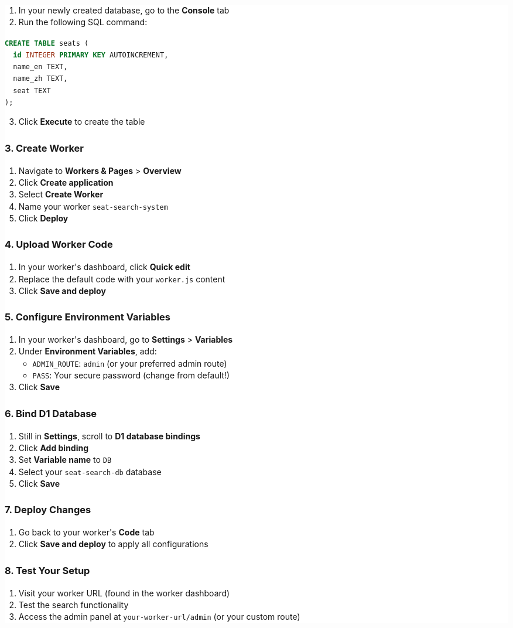 1. In your newly created database, go to the **Console** tab
2. Run the following SQL command:

```sql
CREATE TABLE seats (
  id INTEGER PRIMARY KEY AUTOINCREMENT,
  name_en TEXT,
  name_zh TEXT,
  seat TEXT
);
```

3. Click **Execute** to create the table

### 3. Create Worker

1. Navigate to **Workers & Pages** > **Overview**
2. Click **Create application**
3. Select **Create Worker**
4. Name your worker `seat-search-system`
5. Click **Deploy**

### 4. Upload Worker Code

1. In your worker's dashboard, click **Quick edit**
2. Replace the default code with your `worker.js` content
3. Click **Save and deploy**

### 5. Configure Environment Variables

1. In your worker's dashboard, go to **Settings** > **Variables**
2. Under **Environment Variables**, add:
   - `ADMIN_ROUTE`: `admin` (or your preferred admin route)
   - `PASS`: Your secure password (change from default!)
3. Click **Save**

### 6. Bind D1 Database

1. Still in **Settings**, scroll to **D1 database bindings**
2. Click **Add binding**
3. Set **Variable name** to `DB`
4. Select your `seat-search-db` database
5. Click **Save**

### 7. Deploy Changes

1. Go back to your worker's **Code** tab
2. Click **Save and deploy** to apply all configurations

### 8. Test Your Setup

1. Visit your worker URL (found in the worker dashboard)
2. Test the search functionality
3. Access the admin panel at `your-worker-url/admin` (or your custom route)
